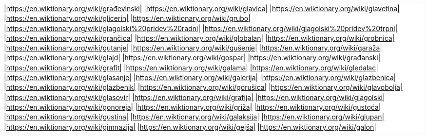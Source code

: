 |https://en.wiktionary.org/wiki/građevinski|
|https://en.wiktionary.org/wiki/glavica|
|https://en.wiktionary.org/wiki/glavetina|
|https://en.wiktionary.org/wiki/glicerin|
|https://en.wiktionary.org/wiki/grubo|
|https://en.wiktionary.org/wiki/glagolski%20pridev%20radni|
|https://en.wiktionary.org/wiki/glagolski%20pridev%20trpni|
|https://en.wiktionary.org/wiki/grančica|
|https://en.wiktionary.org/wiki/globalan|
|https://en.wiktionary.org/wiki/grobnica|
|https://en.wiktionary.org/wiki/gutanje|
|https://en.wiktionary.org/wiki/gušenje|
|https://en.wiktionary.org/wiki/garaža|
|https://en.wiktionary.org/wiki/glajd|
|https://en.wiktionary.org/wiki/gospar|
|https://en.wiktionary.org/wiki/građanski|
|https://en.wiktionary.org/wiki/grafit|
|https://en.wiktionary.org/wiki/galama|
|https://en.wiktionary.org/wiki/gledalac|
|https://en.wiktionary.org/wiki/glasanje|
|https://en.wiktionary.org/wiki/galerija|
|https://en.wiktionary.org/wiki/glazbenica|
|https://en.wiktionary.org/wiki/glazbenik|
|https://en.wiktionary.org/wiki/gorušica|
|https://en.wiktionary.org/wiki/glavobolja|
|https://en.wiktionary.org/wiki/glasovir|
|https://en.wiktionary.org/wiki/grafija|
|https://en.wiktionary.org/wiki/glagolski|
|https://en.wiktionary.org/wiki/gonoreja|
|https://en.wiktionary.org/wiki/griža|
|https://en.wiktionary.org/wiki/gustoća|
|https://en.wiktionary.org/wiki/gustina|
|https://en.wiktionary.org/wiki/galaksija|
|https://en.wiktionary.org/wiki/glupan|
|https://en.wiktionary.org/wiki/gimnazija|
|https://en.wiktionary.org/wiki/gejša|
|https://en.wiktionary.org/wiki/galon|